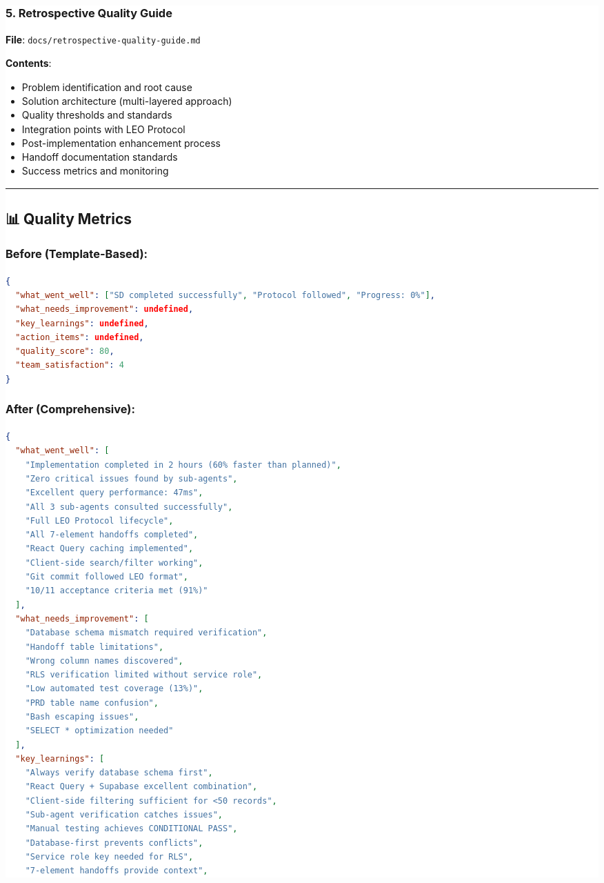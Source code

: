 
### 5. Retrospective Quality Guide

**File**: `docs/retrospective-quality-guide.md`

**Contents**:
- Problem identification and root cause
- Solution architecture (multi-layered approach)
- Quality thresholds and standards
- Integration points with LEO Protocol
- Post-implementation enhancement process
- Handoff documentation standards
- Success metrics and monitoring

---

## 📊 Quality Metrics

### Before (Template-Based):
```json
{
  "what_went_well": ["SD completed successfully", "Protocol followed", "Progress: 0%"],
  "what_needs_improvement": undefined,
  "key_learnings": undefined,
  "action_items": undefined,
  "quality_score": 80,
  "team_satisfaction": 4
}
```

### After (Comprehensive):
```json
{
  "what_went_well": [
    "Implementation completed in 2 hours (60% faster than planned)",
    "Zero critical issues found by sub-agents",
    "Excellent query performance: 47ms",
    "All 3 sub-agents consulted successfully",
    "Full LEO Protocol lifecycle",
    "All 7-element handoffs completed",
    "React Query caching implemented",
    "Client-side search/filter working",
    "Git commit followed LEO format",
    "10/11 acceptance criteria met (91%)"
  ],
  "what_needs_improvement": [
    "Database schema mismatch required verification",
    "Handoff table limitations",
    "Wrong column names discovered",
    "RLS verification limited without service role",
    "Low automated test coverage (13%)",
    "PRD table name confusion",
    "Bash escaping issues",
    "SELECT * optimization needed"
  ],
  "key_learnings": [
    "Always verify database schema first",
    "React Query + Supabase excellent combination",
    "Client-side filtering sufficient for <50 records",
    "Sub-agent verification catches issues",
    "Manual testing achieves CONDITIONAL PASS",
    "Database-first prevents conflicts",
    "Service role key needed for RLS",
    "7-element handoffs provide context",
```
